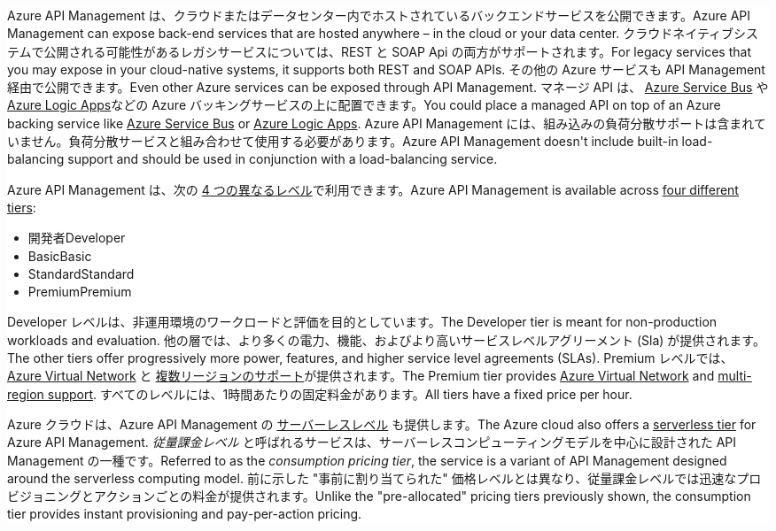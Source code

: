 
<span data-ttu-id="dcf3a-225">Azure API Management は、クラウドまたはデータセンター内でホストされているバックエンドサービスを公開できます。</span><span class="sxs-lookup"><span data-stu-id="dcf3a-225">Azure API Management can expose back-end services that are hosted anywhere – in the cloud or your data center.</span></span> <span data-ttu-id="dcf3a-226">クラウドネイティブシステムで公開される可能性があるレガシサービスについては、REST と SOAP Api の両方がサポートされます。</span><span class="sxs-lookup"><span data-stu-id="dcf3a-226">For legacy services that you may expose in your cloud-native systems, it supports both REST and SOAP APIs.</span></span> <span data-ttu-id="dcf3a-227">その他の Azure サービスも API Management 経由で公開できます。</span><span class="sxs-lookup"><span data-stu-id="dcf3a-227">Even other Azure services can be exposed through API Management.</span></span> <span data-ttu-id="dcf3a-228">マネージ API は、 [Azure Service Bus](https://azure.microsoft.com/services/service-bus/) や [Azure Logic Apps](https://azure.microsoft.com/services/logic-apps/)などの Azure バッキングサービスの上に配置できます。</span><span class="sxs-lookup"><span data-stu-id="dcf3a-228">You could place a managed API on top of an Azure backing service like [Azure Service Bus](https://azure.microsoft.com/services/service-bus/) or [Azure Logic Apps](https://azure.microsoft.com/services/logic-apps/).</span></span> <span data-ttu-id="dcf3a-229">Azure API Management には、組み込みの負荷分散サポートは含まれていません。負荷分散サービスと組み合わせて使用する必要があります。</span><span class="sxs-lookup"><span data-stu-id="dcf3a-229">Azure API Management doesn't include built-in load-balancing support and should be used in conjunction with a load-balancing service.</span></span>

<span data-ttu-id="dcf3a-230">Azure API Management は、次の [4 つの異なるレベル](https://azure.microsoft.com/pricing/details/api-management/)で利用できます。</span><span class="sxs-lookup"><span data-stu-id="dcf3a-230">Azure API Management is available across [four different tiers](https://azure.microsoft.com/pricing/details/api-management/):</span></span>

- <span data-ttu-id="dcf3a-231">開発者</span><span class="sxs-lookup"><span data-stu-id="dcf3a-231">Developer</span></span>
- <span data-ttu-id="dcf3a-232">Basic</span><span class="sxs-lookup"><span data-stu-id="dcf3a-232">Basic</span></span>
- <span data-ttu-id="dcf3a-233">Standard</span><span class="sxs-lookup"><span data-stu-id="dcf3a-233">Standard</span></span>
- <span data-ttu-id="dcf3a-234">Premium</span><span class="sxs-lookup"><span data-stu-id="dcf3a-234">Premium</span></span>

<span data-ttu-id="dcf3a-235">Developer レベルは、非運用環境のワークロードと評価を目的としています。</span><span class="sxs-lookup"><span data-stu-id="dcf3a-235">The Developer tier is meant for non-production workloads and evaluation.</span></span> <span data-ttu-id="dcf3a-236">他の層では、より多くの電力、機能、およびより高いサービスレベルアグリーメント (Sla) が提供されます。</span><span class="sxs-lookup"><span data-stu-id="dcf3a-236">The other tiers offer progressively more power, features, and higher service level agreements (SLAs).</span></span> <span data-ttu-id="dcf3a-237">Premium レベルでは、 [Azure Virtual Network](/azure/virtual-network/virtual-networks-overview) と [複数リージョンのサポート](/azure/api-management/api-management-howto-deploy-multi-region)が提供されます。</span><span class="sxs-lookup"><span data-stu-id="dcf3a-237">The Premium tier provides [Azure Virtual Network](/azure/virtual-network/virtual-networks-overview) and [multi-region support](/azure/api-management/api-management-howto-deploy-multi-region).</span></span> <span data-ttu-id="dcf3a-238">すべてのレベルには、1時間あたりの固定料金があります。</span><span class="sxs-lookup"><span data-stu-id="dcf3a-238">All tiers have a fixed price per hour.</span></span>

<span data-ttu-id="dcf3a-239">Azure クラウドは、Azure API Management の [サーバーレスレベル](https://azure.microsoft.com/blog/announcing-azure-api-management-for-serverless-architectures/) も提供します。</span><span class="sxs-lookup"><span data-stu-id="dcf3a-239">The Azure cloud also offers a [serverless tier](https://azure.microsoft.com/blog/announcing-azure-api-management-for-serverless-architectures/) for Azure API Management.</span></span> <span data-ttu-id="dcf3a-240">*従量課金レベル* と呼ばれるサービスは、サーバーレスコンピューティングモデルを中心に設計された API Management の一種です。</span><span class="sxs-lookup"><span data-stu-id="dcf3a-240">Referred to as the *consumption pricing tier*, the service is a variant of API Management designed around the serverless computing model.</span></span> <span data-ttu-id="dcf3a-241">前に示した "事前に割り当てられた" 価格レベルとは異なり、従量課金レベルでは迅速なプロビジョニングとアクションごとの料金が提供されます。</span><span class="sxs-lookup"><span data-stu-id="dcf3a-241">Unlike the "pre-allocated" pricing tiers previously shown, the consumption tier provides  instant provisioning and pay-per-action pricing.</span></span>
